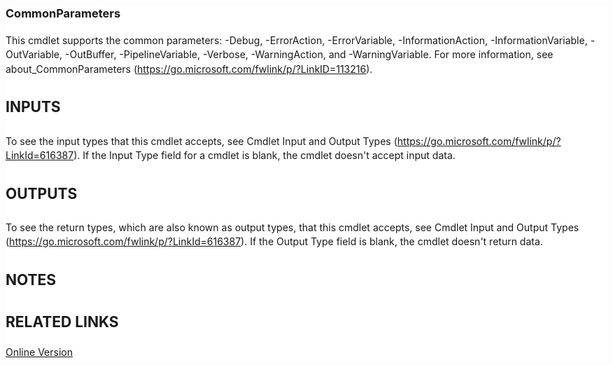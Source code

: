 ### CommonParameters
This cmdlet supports the common parameters: -Debug, -ErrorAction, -ErrorVariable, -InformationAction, -InformationVariable, -OutVariable, -OutBuffer, -PipelineVariable, -Verbose, -WarningAction, and -WarningVariable. For more information, see about_CommonParameters (https://go.microsoft.com/fwlink/p/?LinkID=113216).

## INPUTS

###  
To see the input types that this cmdlet accepts, see Cmdlet Input and Output Types (https://go.microsoft.com/fwlink/p/?LinkId=616387). If the Input Type field for a cmdlet is blank, the cmdlet doesn't accept input data.

## OUTPUTS

###  
To see the return types, which are also known as output types, that this cmdlet accepts, see Cmdlet Input and Output Types (https://go.microsoft.com/fwlink/p/?LinkId=616387). If the Output Type field is blank, the cmdlet doesn't return data.

## NOTES

## RELATED LINKS

[Online Version](https://technet.microsoft.com/library/6801411c-6faf-449f-aa8b-f4c105791d89.aspx)

